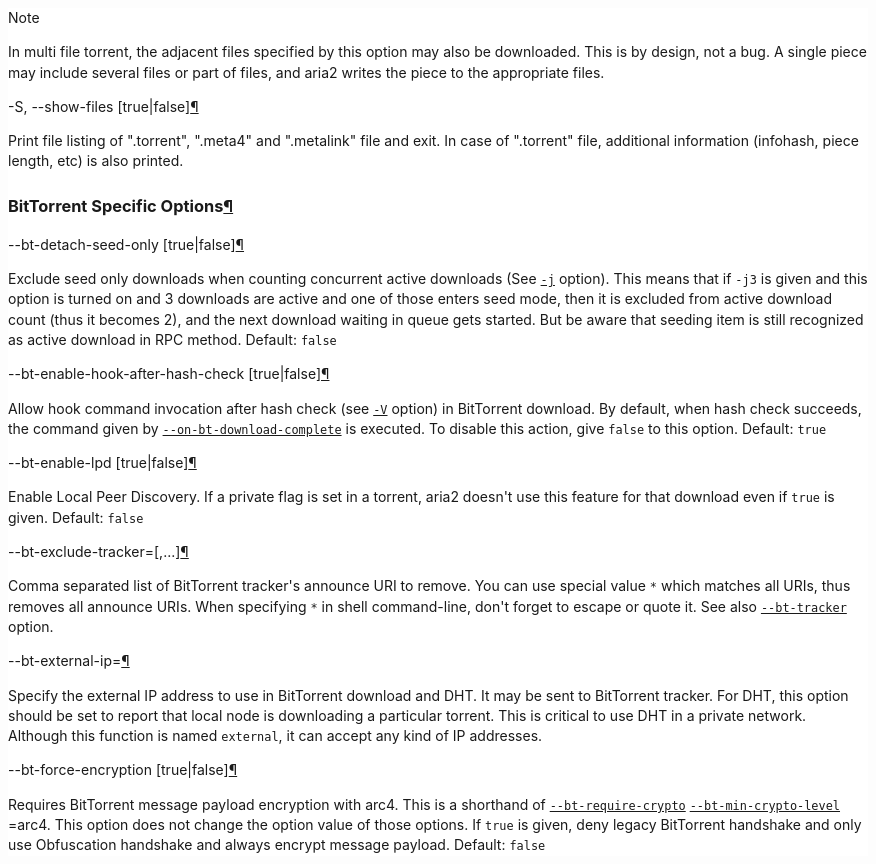 Note

In multi file torrent, the adjacent files specified by this option may also be downloaded. This is by design, not a bug. A single piece may include several files or part of files, and aria2 writes the piece to the appropriate files.

\-S, \--show-files \[true|false\][¶](#cmdoption-S "Permalink to this definition")

Print file listing of ".torrent", ".meta4" and ".metalink" file and exit. In case of ".torrent" file, additional information (infohash, piece length, etc) is also printed.

### BitTorrent Specific Options[¶](#bittorrent-specific-options "Permalink to this heading")

\--bt-detach-seed-only \[true|false\][¶](#cmdoption-bt-detach-seed-only "Permalink to this definition")

Exclude seed only downloads when counting concurrent active downloads (See [`-j`](#cmdoption-j) option). This means that if `-j3` is given and this option is turned on and 3 downloads are active and one of those enters seed mode, then it is excluded from active download count (thus it becomes 2), and the next download waiting in queue gets started. But be aware that seeding item is still recognized as active download in RPC method. Default: `false`

\--bt-enable-hook-after-hash-check \[true|false\][¶](#cmdoption-bt-enable-hook-after-hash-check "Permalink to this definition")

Allow hook command invocation after hash check (see [`-V`](#cmdoption-V) option) in BitTorrent download. By default, when hash check succeeds, the command given by [`--on-bt-download-complete`](#cmdoption-on-bt-download-complete) is executed. To disable this action, give `false` to this option. Default: `true`

\--bt-enable-lpd \[true|false\][¶](#cmdoption-bt-enable-lpd "Permalink to this definition")

Enable Local Peer Discovery. If a private flag is set in a torrent, aria2 doesn't use this feature for that download even if `true` is given. Default: `false`

\--bt-exclude-tracker\=<URI>\[,...\][¶](#cmdoption-bt-exclude-tracker "Permalink to this definition")

Comma separated list of BitTorrent tracker's announce URI to remove. You can use special value `*` which matches all URIs, thus removes all announce URIs. When specifying `*` in shell command-line, don't forget to escape or quote it. See also [`--bt-tracker`](#cmdoption-bt-tracker) option.

\--bt-external-ip\=<IPADDRESS>[¶](#cmdoption-bt-external-ip "Permalink to this definition")

Specify the external IP address to use in BitTorrent download and DHT. It may be sent to BitTorrent tracker. For DHT, this option should be set to report that local node is downloading a particular torrent. This is critical to use DHT in a private network. Although this function is named `external`, it can accept any kind of IP addresses.

\--bt-force-encryption \[true|false\][¶](#cmdoption-bt-force-encryption "Permalink to this definition")

Requires BitTorrent message payload encryption with arc4. This is a shorthand of [`--bt-require-crypto`](#cmdoption-bt-require-crypto) [`--bt-min-crypto-level`](#cmdoption-bt-min-crypto-level)\=arc4. This option does not change the option value of those options. If `true` is given, deny legacy BitTorrent handshake and only use Obfuscation handshake and always encrypt message payload. Default: `false`
